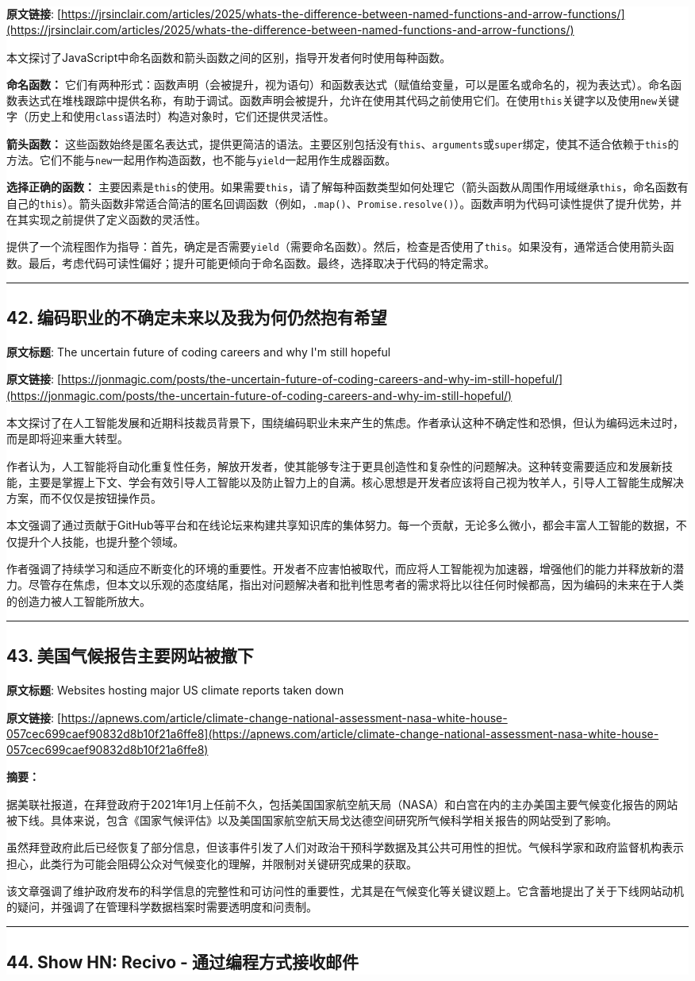 **原文链接**: [https://jrsinclair.com/articles/2025/whats-the-difference-between-named-functions-and-arrow-functions/](https://jrsinclair.com/articles/2025/whats-the-difference-between-named-functions-and-arrow-functions/)

本文探讨了JavaScript中命名函数和箭头函数之间的区别，指导开发者何时使用每种函数。

**命名函数：** 它们有两种形式：函数声明（会被提升，视为语句）和函数表达式（赋值给变量，可以是匿名或命名的，视为表达式）。命名函数表达式在堆栈跟踪中提供名称，有助于调试。函数声明会被提升，允许在使用其代码之前使用它们。在使用`this`关键字以及使用`new`关键字（历史上和使用`class`语法时）构造对象时，它们还提供灵活性。

**箭头函数：** 这些函数始终是匿名表达式，提供更简洁的语法。主要区别包括没有`this`、`arguments`或`super`绑定，使其不适合依赖于`this`的方法。它们不能与`new`一起用作构造函数，也不能与`yield`一起用作生成器函数。

**选择正确的函数：** 主要因素是`this`的使用。如果需要`this`，请了解每种函数类型如何处理它（箭头函数从周围作用域继承`this`，命名函数有自己的`this`）。箭头函数非常适合简洁的匿名回调函数（例如，`.map()`、`Promise.resolve()`）。函数声明为代码可读性提供了提升优势，并在其实现之前提供了定义函数的灵活性。

提供了一个流程图作为指导：首先，确定是否需要`yield`（需要命名函数）。然后，检查是否使用了`this`。如果没有，通常适合使用箭头函数。最后，考虑代码可读性偏好；提升可能更倾向于命名函数。最终，选择取决于代码的特定需求。

---

## 42. 编码职业的不确定未来以及我为何仍然抱有希望

**原文标题**: The uncertain future of coding careers and why I'm still hopeful

**原文链接**: [https://jonmagic.com/posts/the-uncertain-future-of-coding-careers-and-why-im-still-hopeful/](https://jonmagic.com/posts/the-uncertain-future-of-coding-careers-and-why-im-still-hopeful/)

本文探讨了在人工智能发展和近期科技裁员背景下，围绕编码职业未来产生的焦虑。作者承认这种不确定性和恐惧，但认为编码远未过时，而是即将迎来重大转型。

作者认为，人工智能将自动化重复性任务，解放开发者，使其能够专注于更具创造性和复杂性的问题解决。这种转变需要适应和发展新技能，主要是掌握上下文、学会有效引导人工智能以及防止智力上的自满。核心思想是开发者应该将自己视为牧羊人，引导人工智能生成解决方案，而不仅仅是按钮操作员。

本文强调了通过贡献于GitHub等平台和在线论坛来构建共享知识库的集体努力。每一个贡献，无论多么微小，都会丰富人工智能的数据，不仅提升个人技能，也提升整个领域。

作者强调了持续学习和适应不断变化的环境的重要性。开发者不应害怕被取代，而应将人工智能视为加速器，增强他们的能力并释放新的潜力。尽管存在焦虑，但本文以乐观的态度结尾，指出对问题解决者和批判性思考者的需求将比以往任何时候都高，因为编码的未来在于人类的创造力被人工智能所放大。

---

## 43. 美国气候报告主要网站被撤下

**原文标题**: Websites hosting major US climate reports taken down

**原文链接**: [https://apnews.com/article/climate-change-national-assessment-nasa-white-house-057cec699caef90832d8b10f21a6ffe8](https://apnews.com/article/climate-change-national-assessment-nasa-white-house-057cec699caef90832d8b10f21a6ffe8)

**摘要：**

据美联社报道，在拜登政府于2021年1月上任前不久，包括美国国家航空航天局（NASA）和白宫在内的主办美国主要气候变化报告的网站被下线。具体来说，包含《国家气候评估》以及美国国家航空航天局戈达德空间研究所气候科学相关报告的网站受到了影响。

虽然拜登政府此后已经恢复了部分信息，但该事件引发了人们对政治干预科学数据及其公共可用性的担忧。气候科学家和政府监督机构表示担心，此类行为可能会阻碍公众对气候变化的理解，并限制对关键研究成果的获取。

该文章强调了维护政府发布的科学信息的完整性和可访问性的重要性，尤其是在气候变化等关键议题上。它含蓄地提出了关于下线网站动机的疑问，并强调了在管理科学数据档案时需要透明度和问责制。

---

## 44. Show HN: Recivo - 通过编程方式接收邮件
